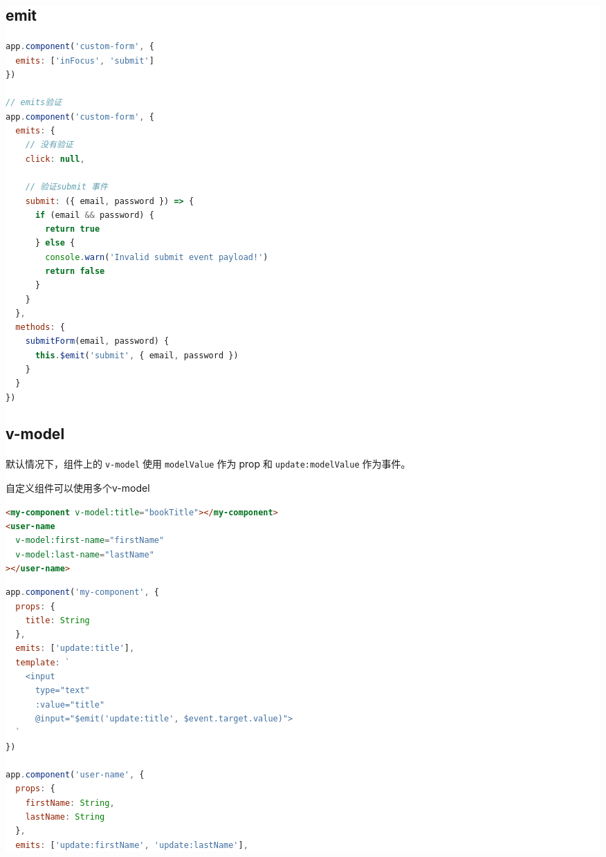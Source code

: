 ## emit

```js
app.component('custom-form', {
  emits: ['inFocus', 'submit']
})

// emits验证
app.component('custom-form', {
  emits: {
    // 没有验证
    click: null,

    // 验证submit 事件
    submit: ({ email, password }) => {
      if (email && password) {
        return true
      } else {
        console.warn('Invalid submit event payload!')
        return false
      }
    }
  },
  methods: {
    submitForm(email, password) {
      this.$emit('submit', { email, password })
    }
  }
})
```

## v-model

默认情况下，组件上的 `v-model` 使用 `modelValue` 作为 prop 和 `update:modelValue` 作为事件。

自定义组件可以使用多个v-model

```html
<my-component v-model:title="bookTitle"></my-component>
<user-name
  v-model:first-name="firstName"
  v-model:last-name="lastName"
></user-name>
```

```js
app.component('my-component', {
  props: {
    title: String
  },
  emits: ['update:title'],
  template: `
    <input
      type="text"
      :value="title"
      @input="$emit('update:title', $event.target.value)">
  `
})

app.component('user-name', {
  props: {
    firstName: String,
    lastName: String
  },
  emits: ['update:firstName', 'update:lastName'],
```